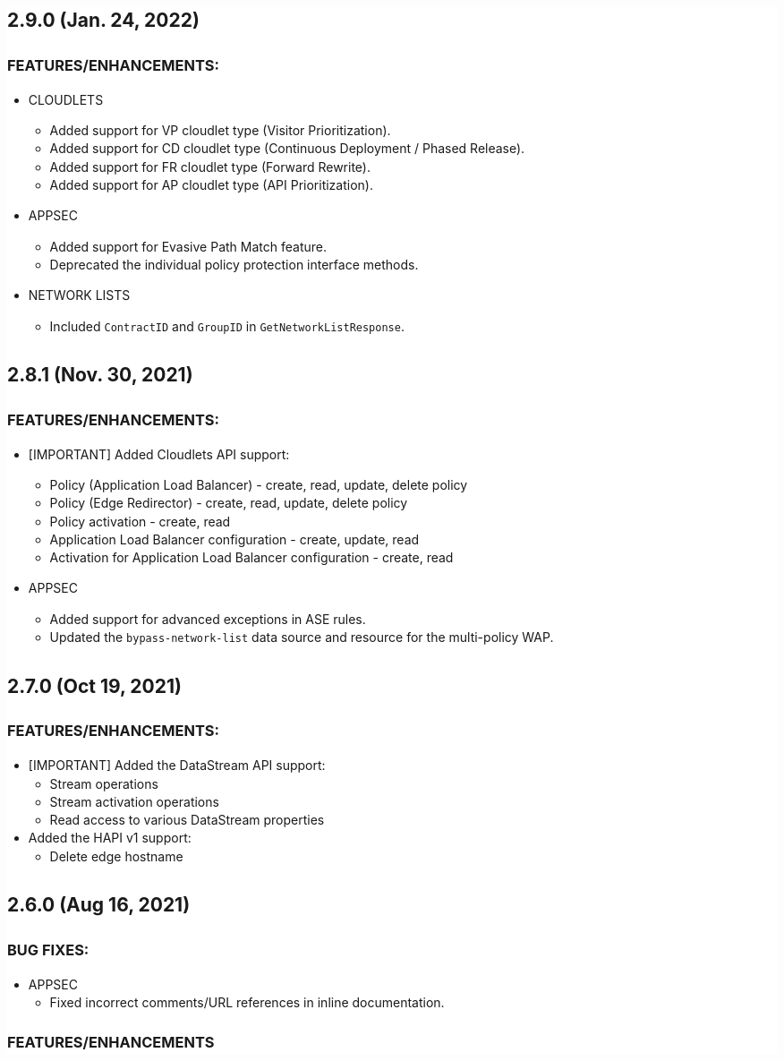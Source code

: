 ## 2.9.0 (Jan. 24, 2022)

### FEATURES/ENHANCEMENTS:

* CLOUDLETS
  * Added support for VP cloudlet type (Visitor Prioritization).
  * Added support for CD cloudlet type (Continuous Deployment / Phased Release).
  * Added support for FR cloudlet type (Forward Rewrite).
  * Added support for AP cloudlet type (API Prioritization).

* APPSEC
  * Added support for Evasive Path Match feature.
  * Deprecated the individual policy protection interface methods.

* NETWORK LISTS
  * Included `ContractID` and `GroupID` in `GetNetworkListResponse`.

## 2.8.1 (Nov. 30, 2021)

### FEATURES/ENHANCEMENTS:

* [IMPORTANT] Added Cloudlets API support:
  * Policy (Application Load Balancer) -  create, read, update, delete policy
  * Policy (Edge Redirector) -  create, read, update, delete policy
  * Policy activation - create, read
  * Application Load Balancer configuration - create, update, read
  * Activation for Application Load Balancer configuration - create, read

* APPSEC
  * Added support for advanced exceptions in ASE rules.
  * Updated the `bypass-network-list` data source and resource for the multi-policy WAP.

## 2.7.0 (Oct 19, 2021)

### FEATURES/ENHANCEMENTS:

* [IMPORTANT] Added the DataStream API support:
  * Stream operations
  * Stream activation operations
  * Read access to various DataStream properties
* Added the HAPI v1 support:
  * Delete edge hostname

## 2.6.0 (Aug 16, 2021)

### BUG FIXES:

* APPSEC
  * Fixed incorrect comments/URL references in inline documentation.

### FEATURES/ENHANCEMENTS
